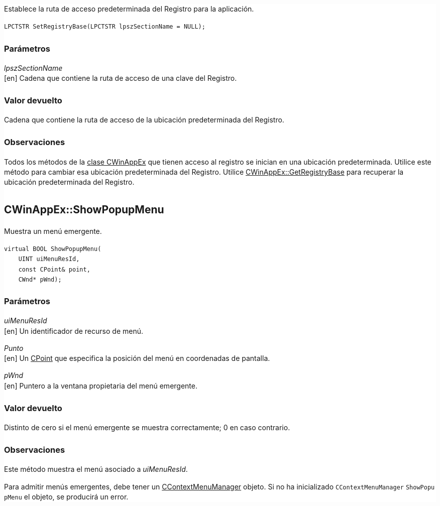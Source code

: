 Establece la ruta de acceso predeterminada del Registro para la aplicación.

```
LPCTSTR SetRegistryBase(LPCTSTR lpszSectionName = NULL);
```

### <a name="parameters"></a>Parámetros

*lpszSectionName*<br/>
[en] Cadena que contiene la ruta de acceso de una clave del Registro.

### <a name="return-value"></a>Valor devuelto

Cadena que contiene la ruta de acceso de la ubicación predeterminada del Registro.

### <a name="remarks"></a>Observaciones

Todos los métodos de la [clase CWinAppEx](../../mfc/reference/cwinappex-class.md) que tienen acceso al registro se inician en una ubicación predeterminada. Utilice este método para cambiar esa ubicación predeterminada del Registro. Utilice [CWinAppEx::GetRegistryBase](#getregistrybase) para recuperar la ubicación predeterminada del Registro.

## <a name="cwinappexshowpopupmenu"></a><a name="showpopupmenu"></a>CWinAppEx::ShowPopupMenu

Muestra un menú emergente.

```
virtual BOOL ShowPopupMenu(
    UINT uiMenuResId,
    const CPoint& point,
    CWnd* pWnd);
```

### <a name="parameters"></a>Parámetros

*uiMenuResId*<br/>
[en] Un identificador de recurso de menú.

*Punto*<br/>
[en] Un [CPoint](../../atl-mfc-shared/reference/cpoint-class.md) que especifica la posición del menú en coordenadas de pantalla.

*pWnd*<br/>
[en] Puntero a la ventana propietaria del menú emergente.

### <a name="return-value"></a>Valor devuelto

Distinto de cero si el menú emergente se muestra correctamente; 0 en caso contrario.

### <a name="remarks"></a>Observaciones

Este método muestra el menú asociado a *uiMenuResId*.

Para admitir menús emergentes, debe tener un [CContextMenuManager](../../mfc/reference/ccontextmenumanager-class.md) objeto. Si no ha inicializado `CContextMenuManager` `ShowPopupMenu` el objeto, se producirá un error.
